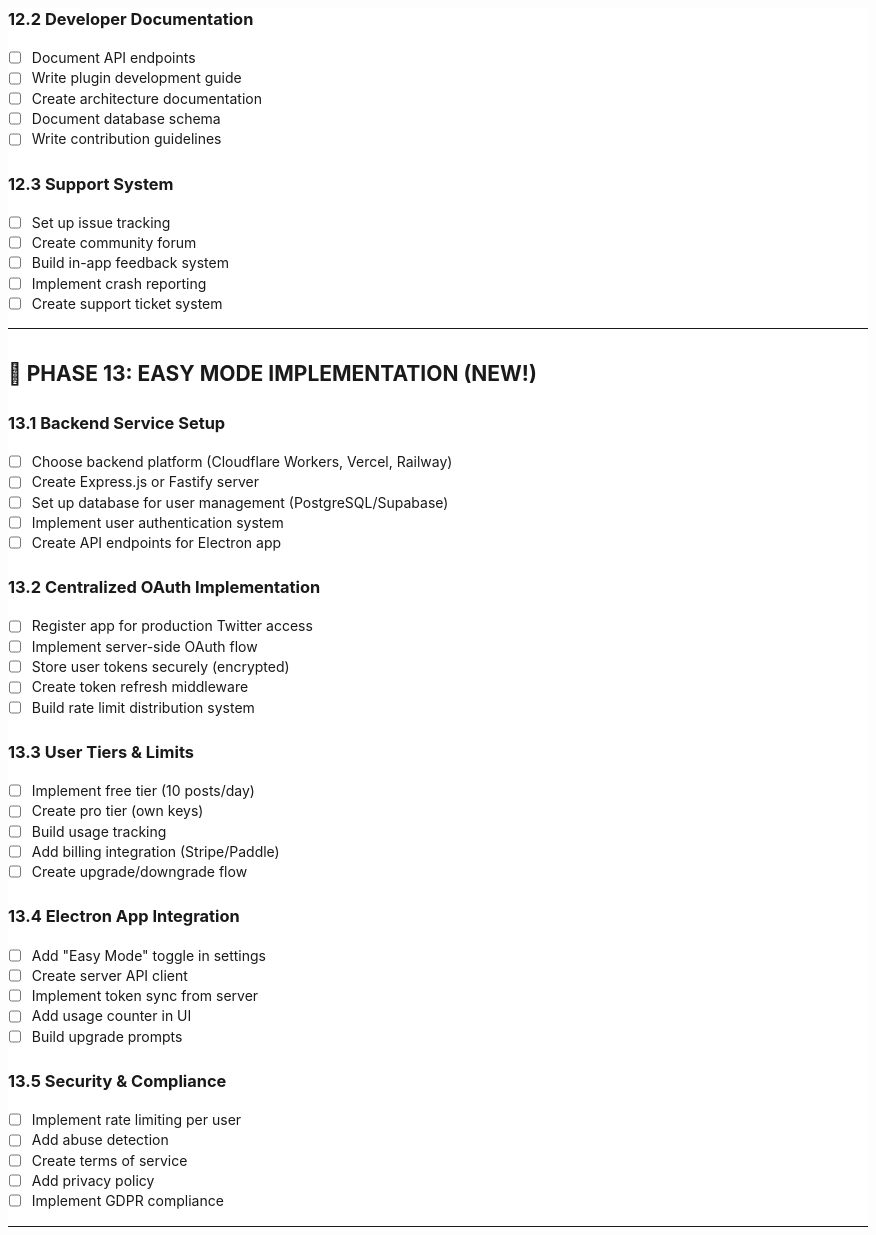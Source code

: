 ### 12.2 Developer Documentation
- [ ] Document API endpoints
- [ ] Write plugin development guide
- [ ] Create architecture documentation
- [ ] Document database schema
- [ ] Write contribution guidelines

### 12.3 Support System
- [ ] Set up issue tracking
- [ ] Create community forum
- [ ] Build in-app feedback system
- [ ] Implement crash reporting
- [ ] Create support ticket system

---

## 🔄 PHASE 13: EASY MODE IMPLEMENTATION (NEW!)

### 13.1 Backend Service Setup
- [ ] Choose backend platform (Cloudflare Workers, Vercel, Railway)
- [ ] Create Express.js or Fastify server
- [ ] Set up database for user management (PostgreSQL/Supabase)
- [ ] Implement user authentication system
- [ ] Create API endpoints for Electron app

### 13.2 Centralized OAuth Implementation
- [ ] Register app for production Twitter access
- [ ] Implement server-side OAuth flow
- [ ] Store user tokens securely (encrypted)
- [ ] Create token refresh middleware
- [ ] Build rate limit distribution system

### 13.3 User Tiers & Limits
- [ ] Implement free tier (10 posts/day)
- [ ] Create pro tier (own keys)
- [ ] Build usage tracking
- [ ] Add billing integration (Stripe/Paddle)
- [ ] Create upgrade/downgrade flow

### 13.4 Electron App Integration
- [ ] Add "Easy Mode" toggle in settings
- [ ] Create server API client
- [ ] Implement token sync from server
- [ ] Add usage counter in UI
- [ ] Build upgrade prompts

### 13.5 Security & Compliance
- [ ] Implement rate limiting per user
- [ ] Add abuse detection
- [ ] Create terms of service
- [ ] Add privacy policy
- [ ] Implement GDPR compliance

---